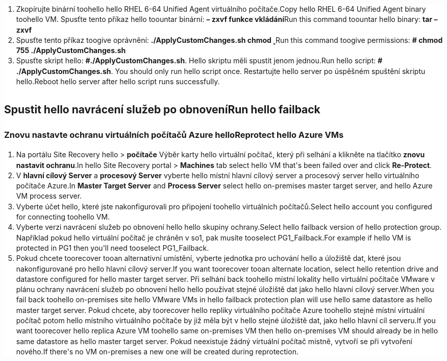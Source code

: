 1. <span data-ttu-id="7f21e-225">Zkopírujte binární toohello hello RHEL 6-64 Unified Agent virtuálního počítače.</span><span class="sxs-lookup"><span data-stu-id="7f21e-225">Copy hello RHEL 6-64 Unified Agent binary toohello VM.</span></span> <span data-ttu-id="7f21e-226">Spusťte tento příkaz hello toountar binární: **– zxvf funkce vkládání<file name>**</span><span class="sxs-lookup"><span data-stu-id="7f21e-226">Run this command toountar hello binary: **tar –zxvf <file name>**</span></span>
2. <span data-ttu-id="7f21e-227">Spusťte tento příkaz toogive oprávnění: **./ApplyCustomChanges.sh chmod &#755;**</span><span class="sxs-lookup"><span data-stu-id="7f21e-227">Run this command toogive permissions: **# chmod 755 ./ApplyCustomChanges.sh**</span></span>
3. <span data-ttu-id="7f21e-228">Spusťte skript hello: **#./ApplyCustomChanges.sh**. Hello skriptu měli spustit jenom jednou.</span><span class="sxs-lookup"><span data-stu-id="7f21e-228">Run hello script: **# ./ApplyCustomChanges.sh**. You should only run hello script once.</span></span> <span data-ttu-id="7f21e-229">Restartujte hello server po úspěšném spuštění skriptu hello.</span><span class="sxs-lookup"><span data-stu-id="7f21e-229">Reboot hello server after hello script runs successfully.</span></span>

## <a name="run-hello-failback"></a><span data-ttu-id="7f21e-230">Spustit hello navrácení služeb po obnovení</span><span class="sxs-lookup"><span data-stu-id="7f21e-230">Run hello failback</span></span>
### <a name="reprotect-hello-azure-vms"></a><span data-ttu-id="7f21e-231">Znovu nastavte ochranu virtuálních počítačů Azure hello</span><span class="sxs-lookup"><span data-stu-id="7f21e-231">Reprotect hello Azure VMs</span></span>
1. <span data-ttu-id="7f21e-232">Na portálu Site Recovery hello > **počítače** Výběr karty hello virtuální počítač, který při selhání a klikněte na tlačítko **znovu nastavit ochranu**.</span><span class="sxs-lookup"><span data-stu-id="7f21e-232">In hello Site Recovery  portal > **Machines** tab select hello VM that's been failed over and click **Re-Protect**.</span></span>
2. <span data-ttu-id="7f21e-233">V **hlavní cílový Server** a **procesový Server** vyberte hello místní hlavní cílový server a procesový server hello virtuálního počítače Azure.</span><span class="sxs-lookup"><span data-stu-id="7f21e-233">In **Master Target Server** and **Process Server** select hello on-premises master target server, and hello Azure VM process server.</span></span>
3. <span data-ttu-id="7f21e-234">Vyberte účet hello, které jste nakonfigurovali pro připojení toohello virtuálních počítačů.</span><span class="sxs-lookup"><span data-stu-id="7f21e-234">Select hello account you configured for connecting toohello VM.</span></span>
4. <span data-ttu-id="7f21e-235">Vyberte verzi navrácení služeb po obnovení hello hello skupiny ochrany.</span><span class="sxs-lookup"><span data-stu-id="7f21e-235">Select hello failback version of hello protection group.</span></span> <span data-ttu-id="7f21e-236">Například pokud hello virtuální počítač je chráněn v so1, pak musíte tooselect PG1_Failback.</span><span class="sxs-lookup"><span data-stu-id="7f21e-236">For example if hello VM is protected in PG1 then you'll need tooselect PG1_Failback.</span></span>
5. <span data-ttu-id="7f21e-237">Pokud chcete toorecover tooan alternativní umístění, vyberte jednotka pro uchování hello a úložiště dat, které jsou nakonfigurované pro hello hlavní cílový server.</span><span class="sxs-lookup"><span data-stu-id="7f21e-237">If you want toorecover tooan alternate location, select hello retention drive and datastore configured for hello master target server.</span></span> <span data-ttu-id="7f21e-238">Při selhání back toohello místní lokality hello virtuální počítače VMware v plánu ochrany navrácení služeb po obnovení hello hello používat stejné úložiště dat jako hello hlavní cílový server.</span><span class="sxs-lookup"><span data-stu-id="7f21e-238">When you fail back toohello on-premises site hello VMware VMs in hello failback protection plan will use hello same datastore as hello master target server.</span></span> <span data-ttu-id="7f21e-239">Pokud chcete, aby toorecover hello repliky virtuálního počítače Azure toohello stejné místní virtuální počítač potom hello místního virtuálního počítače by již měla být v hello stejné úložiště dat, jako hello hlavní cíl serveru.</span><span class="sxs-lookup"><span data-stu-id="7f21e-239">If you want toorecover hello replica Azure VM toohello same on-premises VM then hello on-premises VM should already be in hello same datastore as hello master target server.</span></span> <span data-ttu-id="7f21e-240">Pokud neexistuje žádný virtuální počítač místně, vytvoří se při vytvoření nového.</span><span class="sxs-lookup"><span data-stu-id="7f21e-240">If there's no VM on-premises a new one will be created during reprotection.</span></span>
